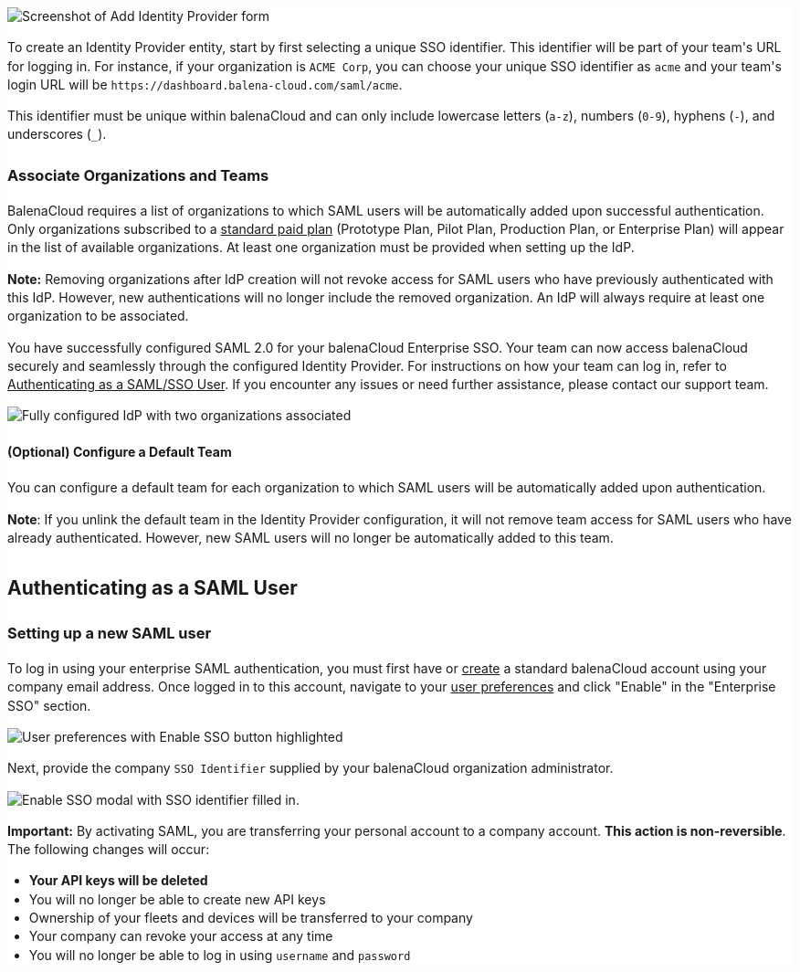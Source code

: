 <img alt="Screenshot of Add Identity Provider form" src="/img/common/saml/add-idp-form-filled.webp" width="100%">

To create an Identity Provider entity, start by first selecting a unique SSO identifier. This identifier will be part of your team's URL for logging in. For instance, if your organization is `ACME Corp`, you can choose your unique SSO identifier as `acme` and your team's login URL will be `https://dashboard.balena-cloud.com/saml/acme`.

This identifier must be unique within balenaCloud and can only include lowercase letters (`a-z`), numbers (`0-9`), hyphens (`-`), and underscores (`_`). 

### Associate Organizations and Teams

BalenaCloud requires a list of organizations to which SAML users will be automatically added upon successful authentication. Only organizations subscribed to a [standard paid plan](https://www.balena.io/pricing) (Prototype Plan, Pilot Plan, Production Plan, or Enterprise Plan) will appear in the list of available organizations. At least one organization must be provided when setting up the IdP.

__Note:__ Removing organizations after IdP creation will not revoke access for SAML users who have previously authenticated with this IdP. However, new authentications will no longer include the removed organization. An IdP will always require at least one organization to be associated.

You have successfully configured SAML 2.0 for your balenaCloud Enterprise SSO. Your team can now access balenaCloud securely and seamlessly through the configured Identity Provider. For instructions on how your team can log in, refer to [Authenticating as a SAML/SSO User](#authenticating-as-a-samlsso-user). If you encounter any issues or need further assistance, please contact our support team.

<img alt="Fully configured IdP with two organizations associated" src="/img/common/saml/idp-with-two-orgs.webp" width="100%">

#### (Optional) Configure a Default Team

You can configure a default team for each organization to which SAML users will be automatically added upon authentication.

__Note__: If you unlink the default team in the Identity Provider configuration, it will not remove team access for SAML users who have already authenticated. However, new SAML users will no longer be automatically added to this team.

## Authenticating as a SAML User

### Setting up a new SAML user

To log in using your enterprise SAML authentication, you must first have or [create](https://dashboard.balena-cloud.com/signup) a standard balenaCloud account using your company email address. Once logged in to this account, navigate to your [user preferences](https://dashboard.balena-cloud.com/preferences/details) and click "Enable" in the "Enterprise SSO" section.

<img alt="User preferences with Enable SSO button highlighted" src="/img/common/saml/merge-account-accept.webp" width="100%">

Next, provide the company `SSO Identifier` supplied by your balenaCloud organization administrator.

<img alt="Enable SSO modal with SSO identifier filled in." src="/img/common/saml/add-sso-identifier-merge-modal.webp" width="60%">

__Important:__ By activating SAML, you are transferring your personal account to a company account. **This action is non-reversible**. The following changes will occur:
* **Your API keys will be deleted**
* You will no longer be able to create new API keys
* Ownership of your fleets and devices will be transferred to your company
* Your company can revoke your access at any time
* You will no longer be able to log in using `username` and `password`
